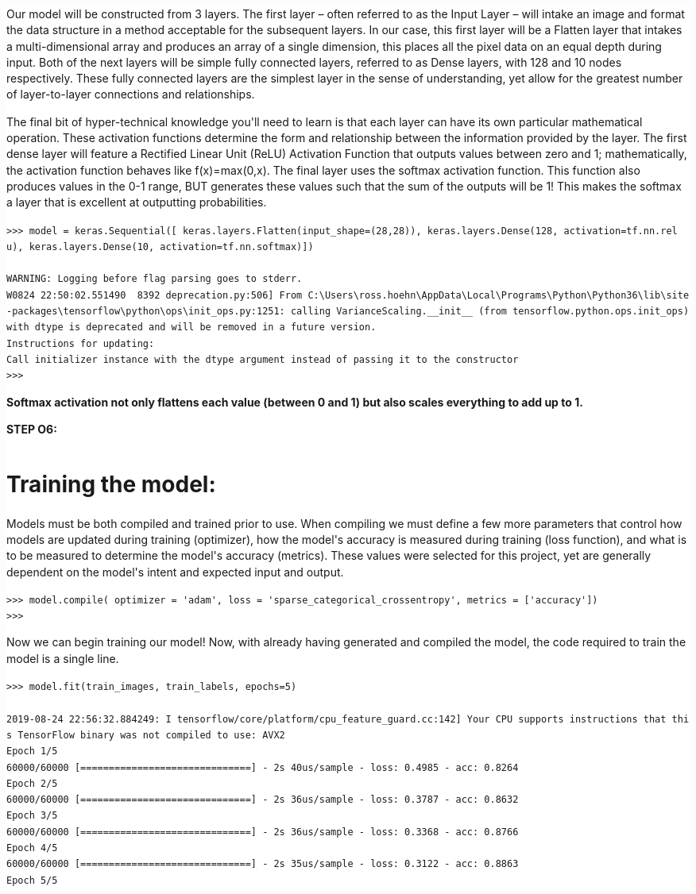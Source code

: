 Our model will be constructed from 3 layers. The first layer – often referred to as the Input Layer – will intake an image and format the data structure in a method acceptable for the subsequent layers. In our case, this first layer will be a Flatten layer that intakes a multi-dimensional array and produces an array of a single dimension, this places all the pixel data on an equal depth during input. Both of the next layers will be simple fully connected layers, referred to as Dense layers, with 128 and 10 nodes respectively. These fully connected layers are the simplest layer in the sense of understanding, yet allow for the greatest number of layer-to-layer connections and relationships.

The final bit of hyper-technical knowledge you'll need to learn is that each layer can have its own particular mathematical operation. These activation functions determine the form and relationship between the information provided by the layer. The first dense layer will feature a Rectified Linear Unit (ReLU) Activation Function that outputs values between zero and 1; mathematically, the activation function behaves like f(x)=max(0,x). The final layer uses the softmax activation function. This function also produces values in the 0-1 range, BUT generates these values such that the sum of the outputs will be 1! This makes the softmax a layer that is excellent at outputting probabilities.


```
>>> model = keras.Sequential([ keras.layers.Flatten(input_shape=(28,28)), keras.layers.Dense(128, activation=tf.nn.relu), keras.layers.Dense(10, activation=tf.nn.softmax)])

WARNING: Logging before flag parsing goes to stderr.
W0824 22:50:02.551490  8392 deprecation.py:506] From C:\Users\ross.hoehn\AppData\Local\Programs\Python\Python36\lib\site-packages\tensorflow\python\ops\init_ops.py:1251: calling VarianceScaling.__init__ (from tensorflow.python.ops.init_ops) with dtype is deprecated and will be removed in a future version.
Instructions for updating:
Call initializer instance with the dtype argument instead of passing it to the constructor
>>>
```

**Softmax activation not only flattens each value (between 0 and 1) but also scales everything to add up to 1.**


**STEP O6:** 
# Training the model:
Models must be both compiled and trained prior to use. When compiling we must define a few more parameters that control how models are updated during training (optimizer), how the model's accuracy is measured during training (loss function), and what is to be measured to determine the model's accuracy (metrics). These values were selected for this project, yet are generally dependent on the model's intent and expected input and output.


``` 
>>> model.compile( optimizer = 'adam', loss = 'sparse_categorical_crossentropy', metrics = ['accuracy'])
>>>
```

Now we can begin training our model! Now, with already having generated and compiled the model, the code required to train the model is a single line.

```
>>> model.fit(train_images, train_labels, epochs=5)

2019-08-24 22:56:32.884249: I tensorflow/core/platform/cpu_feature_guard.cc:142] Your CPU supports instructions that this TensorFlow binary was not compiled to use: AVX2
Epoch 1/5
60000/60000 [==============================] - 2s 40us/sample - loss: 0.4985 - acc: 0.8264
Epoch 2/5
60000/60000 [==============================] - 2s 36us/sample - loss: 0.3787 - acc: 0.8632
Epoch 3/5
60000/60000 [==============================] - 2s 36us/sample - loss: 0.3368 - acc: 0.8766
Epoch 4/5
60000/60000 [==============================] - 2s 35us/sample - loss: 0.3122 - acc: 0.8863
Epoch 5/5
```